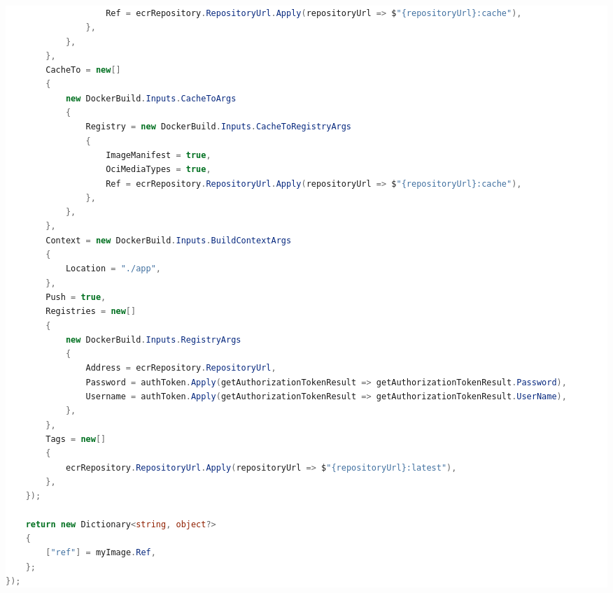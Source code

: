 ```csharp
                    Ref = ecrRepository.RepositoryUrl.Apply(repositoryUrl => $"{repositoryUrl}:cache"),
                },
            },
        },
        CacheTo = new[]
        {
            new DockerBuild.Inputs.CacheToArgs
            {
                Registry = new DockerBuild.Inputs.CacheToRegistryArgs
                {
                    ImageManifest = true,
                    OciMediaTypes = true,
                    Ref = ecrRepository.RepositoryUrl.Apply(repositoryUrl => $"{repositoryUrl}:cache"),
                },
            },
        },
        Context = new DockerBuild.Inputs.BuildContextArgs
        {
            Location = "./app",
        },
        Push = true,
        Registries = new[]
        {
            new DockerBuild.Inputs.RegistryArgs
            {
                Address = ecrRepository.RepositoryUrl,
                Password = authToken.Apply(getAuthorizationTokenResult => getAuthorizationTokenResult.Password),
                Username = authToken.Apply(getAuthorizationTokenResult => getAuthorizationTokenResult.UserName),
            },
        },
        Tags = new[]
        {
            ecrRepository.RepositoryUrl.Apply(repositoryUrl => $"{repositoryUrl}:latest"),
        },
    });

    return new Dictionary<string, object?>
    {
        ["ref"] = myImage.Ref,
    };
});

```


</pulumi-choosable>
</div>

